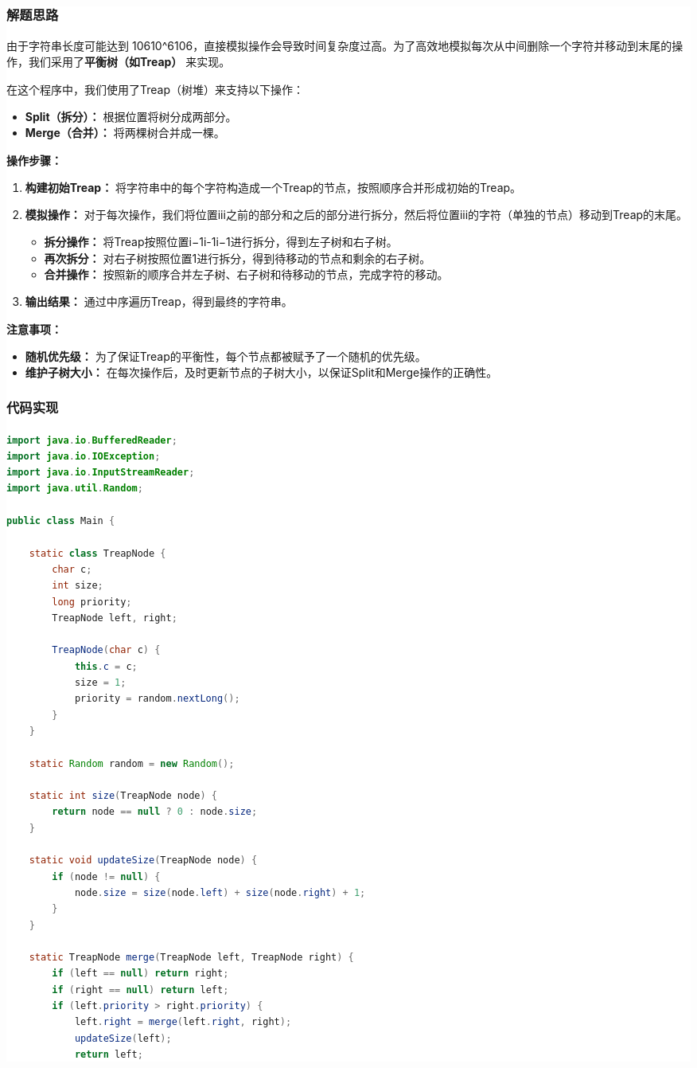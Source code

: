 ### 解题思路
由于字符串长度可能达到 10610^6106，直接模拟操作会导致时间复杂度过高。为了高效地模拟每次从中间删除一个字符并移动到末尾的操作，我们采用了**平衡树（如Treap）** 来实现。

在这个程序中，我们使用了Treap（树堆）来支持以下操作：

- **Split（拆分）：** 根据位置将树分成两部分。
- **Merge（合并）：** 将两棵树合并成一棵。

**操作步骤：**

1. **构建初始Treap：** 将字符串中的每个字符构造成一个Treap的节点，按照顺序合并形成初始的Treap。
    
2. **模拟操作：** 对于每次操作，我们将位置iii之前的部分和之后的部分进行拆分，然后将位置iii的字符（单独的节点）移动到Treap的末尾。
    
    - **拆分操作：** 将Treap按照位置i−1i-1i−1进行拆分，得到左子树和右子树。
    - **再次拆分：** 对右子树按照位置1进行拆分，得到待移动的节点和剩余的右子树。
    - **合并操作：** 按照新的顺序合并左子树、右子树和待移动的节点，完成字符的移动。
3. **输出结果：** 通过中序遍历Treap，得到最终的字符串。
    

**注意事项：**

- **随机优先级：** 为了保证Treap的平衡性，每个节点都被赋予了一个随机的优先级。
- **维护子树大小：** 在每次操作后，及时更新节点的子树大小，以保证Split和Merge操作的正确性。


### 代码实现
```java
import java.io.BufferedReader;
import java.io.IOException;
import java.io.InputStreamReader;
import java.util.Random;

public class Main {

    static class TreapNode {
        char c;
        int size;
        long priority;
        TreapNode left, right;

        TreapNode(char c) {
            this.c = c;
            size = 1;
            priority = random.nextLong();
        }
    }

    static Random random = new Random();

    static int size(TreapNode node) {
        return node == null ? 0 : node.size;
    }

    static void updateSize(TreapNode node) {
        if (node != null) {
            node.size = size(node.left) + size(node.right) + 1;
        }
    }

    static TreapNode merge(TreapNode left, TreapNode right) {
        if (left == null) return right;
        if (right == null) return left;
        if (left.priority > right.priority) {
            left.right = merge(left.right, right);
            updateSize(left);
            return left;
```